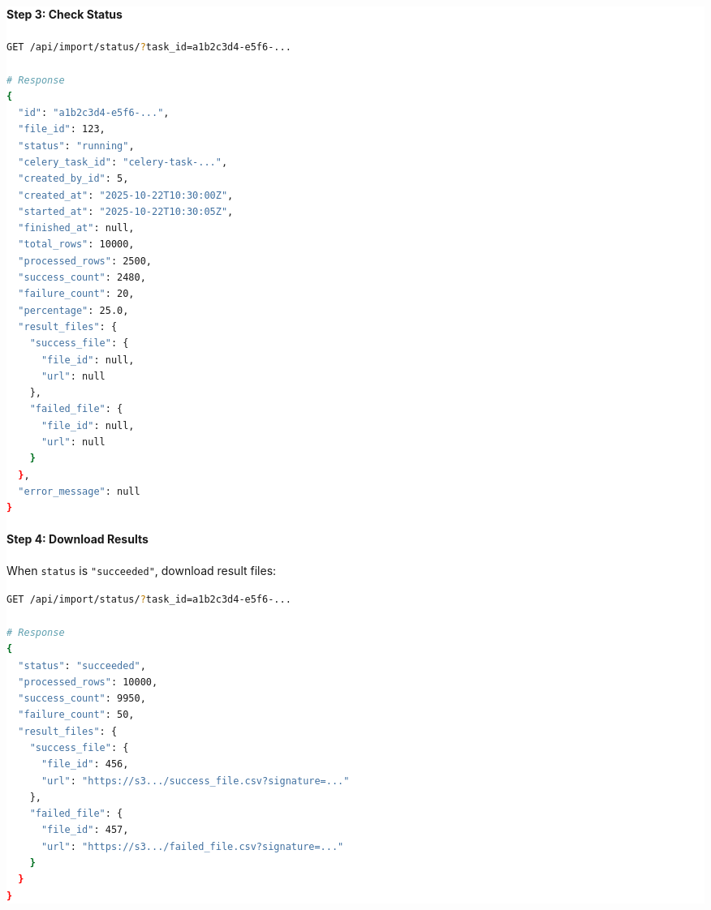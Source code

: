 #### Step 3: Check Status

```bash
GET /api/import/status/?task_id=a1b2c3d4-e5f6-...

# Response
{
  "id": "a1b2c3d4-e5f6-...",
  "file_id": 123,
  "status": "running",
  "celery_task_id": "celery-task-...",
  "created_by_id": 5,
  "created_at": "2025-10-22T10:30:00Z",
  "started_at": "2025-10-22T10:30:05Z",
  "finished_at": null,
  "total_rows": 10000,
  "processed_rows": 2500,
  "success_count": 2480,
  "failure_count": 20,
  "percentage": 25.0,
  "result_files": {
    "success_file": {
      "file_id": null,
      "url": null
    },
    "failed_file": {
      "file_id": null,
      "url": null
    }
  },
  "error_message": null
}
```

#### Step 4: Download Results

When `status` is `"succeeded"`, download result files:

```bash
GET /api/import/status/?task_id=a1b2c3d4-e5f6-...

# Response
{
  "status": "succeeded",
  "processed_rows": 10000,
  "success_count": 9950,
  "failure_count": 50,
  "result_files": {
    "success_file": {
      "file_id": 456,
      "url": "https://s3.../success_file.csv?signature=..."
    },
    "failed_file": {
      "file_id": 457,
      "url": "https://s3.../failed_file.csv?signature=..."
    }
  }
}
```
